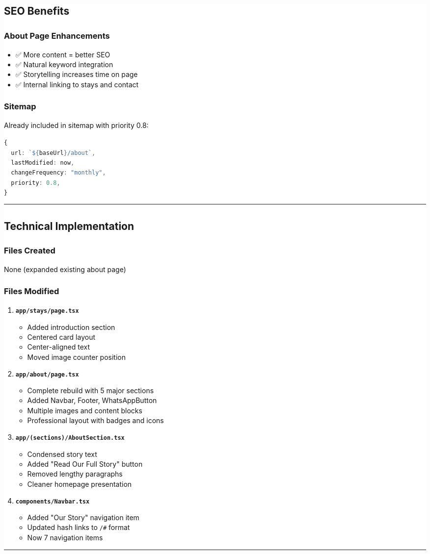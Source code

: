 
## SEO Benefits

### **About Page Enhancements**
- ✅ More content = better SEO
- ✅ Natural keyword integration
- ✅ Storytelling increases time on page
- ✅ Internal linking to stays and contact

### **Sitemap**
Already included in sitemap with priority 0.8:
```typescript
{
  url: `${baseUrl}/about`,
  lastModified: now,
  changeFrequency: "monthly",
  priority: 0.8,
}
```

---

## Technical Implementation

### **Files Created**
None (expanded existing about page)

### **Files Modified**

1. **`app/stays/page.tsx`**
   - Added introduction section
   - Centered card layout
   - Center-aligned text
   - Moved image counter position

2. **`app/about/page.tsx`**
   - Complete rebuild with 5 major sections
   - Added Navbar, Footer, WhatsAppButton
   - Multiple images and content blocks
   - Professional layout with badges and icons

3. **`app/(sections)/AboutSection.tsx`**
   - Condensed story text
   - Added "Read Our Full Story" button
   - Removed lengthy paragraphs
   - Cleaner homepage presentation

4. **`components/Navbar.tsx`**
   - Added "Our Story" navigation item
   - Updated hash links to `/#` format
   - Now 7 navigation items

---